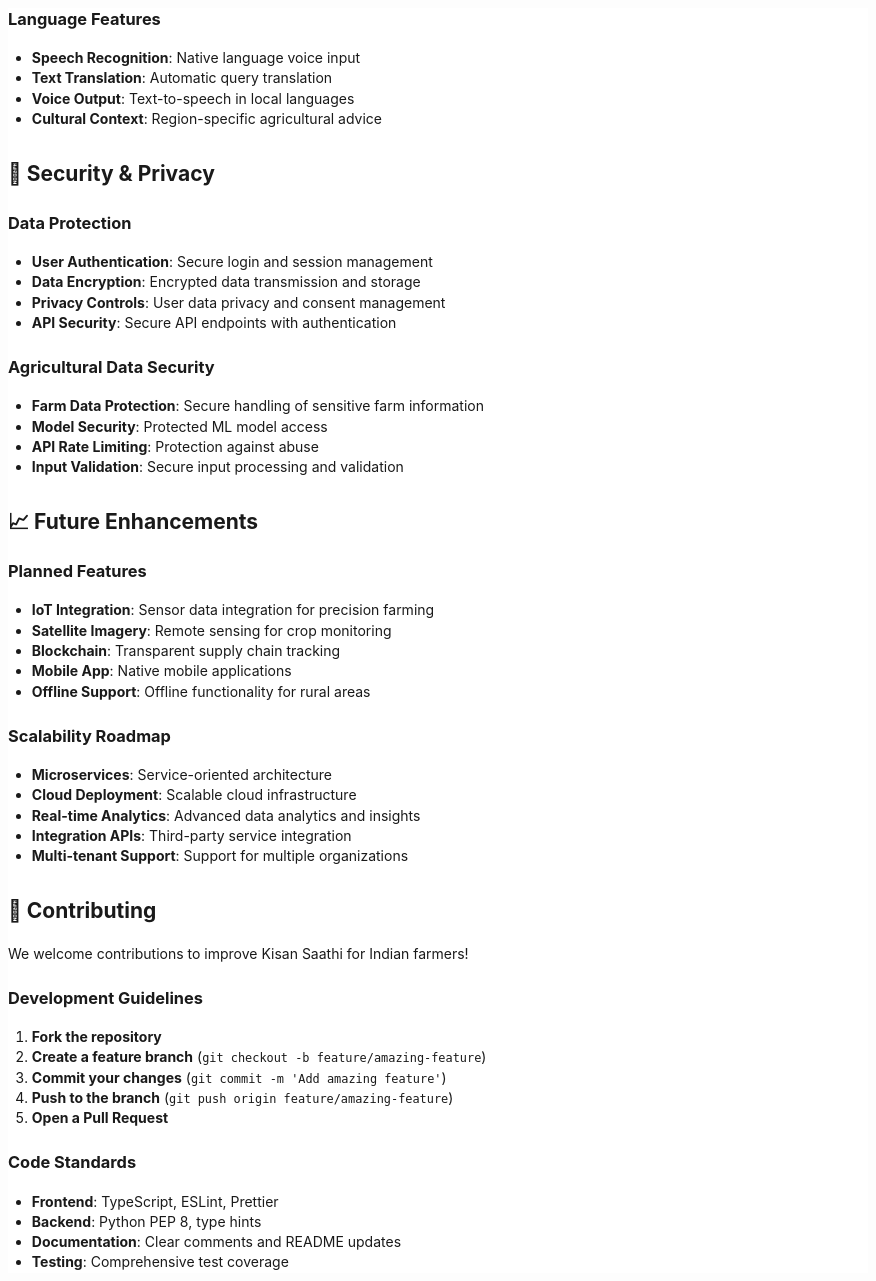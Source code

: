 ### Language Features
- **Speech Recognition**: Native language voice input
- **Text Translation**: Automatic query translation
- **Voice Output**: Text-to-speech in local languages
- **Cultural Context**: Region-specific agricultural advice

## 🔐 Security & Privacy

### Data Protection
- **User Authentication**: Secure login and session management
- **Data Encryption**: Encrypted data transmission and storage
- **Privacy Controls**: User data privacy and consent management
- **API Security**: Secure API endpoints with authentication

### Agricultural Data Security
- **Farm Data Protection**: Secure handling of sensitive farm information
- **Model Security**: Protected ML model access
- **API Rate Limiting**: Protection against abuse
- **Input Validation**: Secure input processing and validation

## 📈 Future Enhancements

### Planned Features
- **IoT Integration**: Sensor data integration for precision farming
- **Satellite Imagery**: Remote sensing for crop monitoring
- **Blockchain**: Transparent supply chain tracking
- **Mobile App**: Native mobile applications
- **Offline Support**: Offline functionality for rural areas

### Scalability Roadmap
- **Microservices**: Service-oriented architecture
- **Cloud Deployment**: Scalable cloud infrastructure
- **Real-time Analytics**: Advanced data analytics and insights
- **Integration APIs**: Third-party service integration
- **Multi-tenant Support**: Support for multiple organizations

## 🤝 Contributing

We welcome contributions to improve Kisan Saathi for Indian farmers!

### Development Guidelines
1. **Fork the repository**
2. **Create a feature branch** (`git checkout -b feature/amazing-feature`)
3. **Commit your changes** (`git commit -m 'Add amazing feature'`)
4. **Push to the branch** (`git push origin feature/amazing-feature`)
5. **Open a Pull Request**

### Code Standards
- **Frontend**: TypeScript, ESLint, Prettier
- **Backend**: Python PEP 8, type hints
- **Documentation**: Clear comments and README updates
- **Testing**: Comprehensive test coverage
